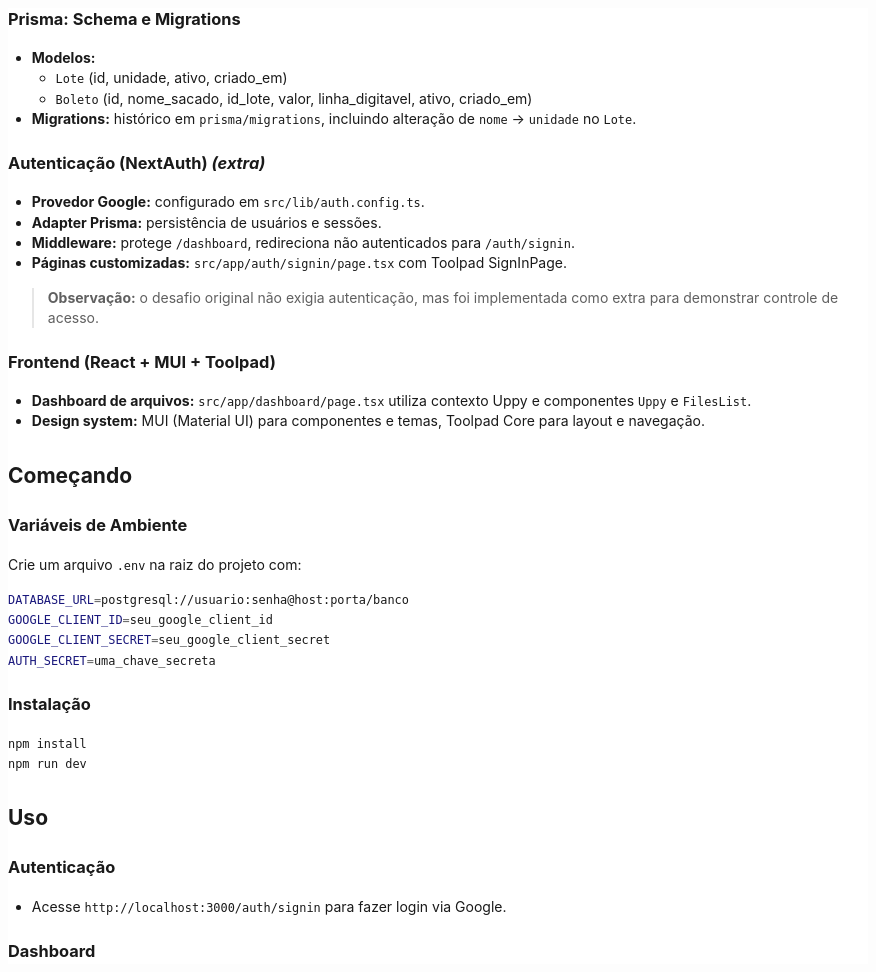 ### Prisma: Schema e Migrations

- **Modelos:**
  - `Lote` (id, unidade, ativo, criado_em)
  - `Boleto` (id, nome_sacado, id_lote, valor, linha_digitavel, ativo, criado_em)
- **Migrations:** histórico em `prisma/migrations`, incluindo alteração de `nome` → `unidade` no `Lote`.

### Autenticação (NextAuth) *(extra)*

- **Provedor Google:** configurado em `src/lib/auth.config.ts`.
- **Adapter Prisma:** persistência de usuários e sessões.
- **Middleware:** protege `/dashboard`, redireciona não autenticados para `/auth/signin`.
- **Páginas customizadas:** `src/app/auth/signin/page.tsx` com Toolpad SignInPage.

> **Observação:** o desafio original não exigia autenticação, mas foi implementada como extra para demonstrar controle de acesso.

### Frontend (React + MUI + Toolpad)

- **Dashboard de arquivos:** `src/app/dashboard/page.tsx` utiliza contexto Uppy e componentes `Uppy` e `FilesList`.
- **Design system:** MUI (Material UI) para componentes e temas, Toolpad Core para layout e navegação.

## Começando

### Variáveis de Ambiente

Crie um arquivo `.env` na raiz do projeto com:

```bash
DATABASE_URL=postgresql://usuario:senha@host:porta/banco
GOOGLE_CLIENT_ID=seu_google_client_id
GOOGLE_CLIENT_SECRET=seu_google_client_secret
AUTH_SECRET=uma_chave_secreta
```

### Instalação

```bash
npm install
npm run dev
```

## Uso

### Autenticação

- Acesse `http://localhost:3000/auth/signin` para fazer login via Google.

### Dashboard
